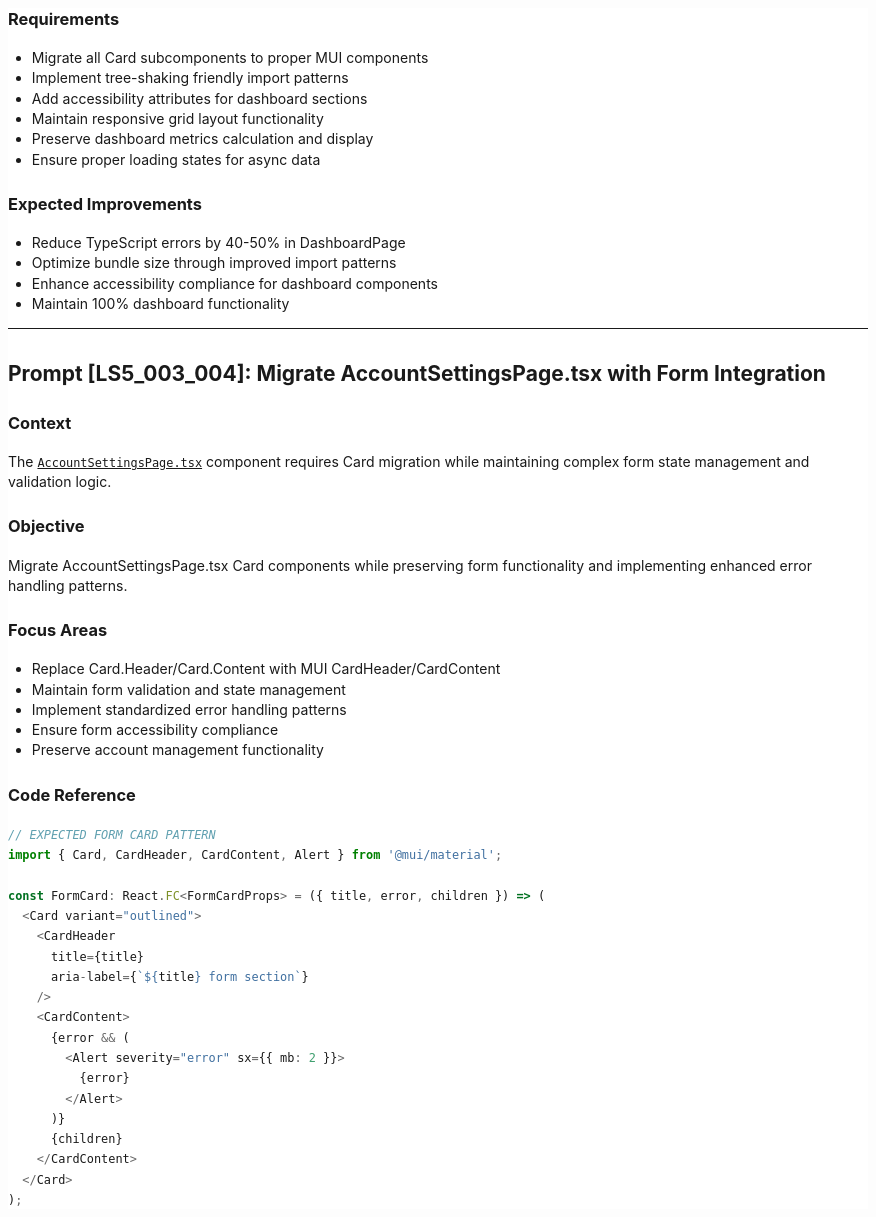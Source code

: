 ### Requirements
- Migrate all Card subcomponents to proper MUI components
- Implement tree-shaking friendly import patterns
- Add accessibility attributes for dashboard sections
- Maintain responsive grid layout functionality
- Preserve dashboard metrics calculation and display
- Ensure proper loading states for async data

### Expected Improvements
- Reduce TypeScript errors by 40-50% in DashboardPage
- Optimize bundle size through improved import patterns
- Enhance accessibility compliance for dashboard components
- Maintain 100% dashboard functionality

---

## Prompt [LS5_003_004]: Migrate AccountSettingsPage.tsx with Form Integration

### Context
The [`AccountSettingsPage.tsx`](frontend/src/pages/commerce-studio/settings/AccountSettingsPage.tsx) component requires Card migration while maintaining complex form state management and validation logic.

### Objective
Migrate AccountSettingsPage.tsx Card components while preserving form functionality and implementing enhanced error handling patterns.

### Focus Areas
- Replace Card.Header/Card.Content with MUI CardHeader/CardContent
- Maintain form validation and state management
- Implement standardized error handling patterns
- Ensure form accessibility compliance
- Preserve account management functionality

### Code Reference
```typescript
// EXPECTED FORM CARD PATTERN
import { Card, CardHeader, CardContent, Alert } from '@mui/material';

const FormCard: React.FC<FormCardProps> = ({ title, error, children }) => (
  <Card variant="outlined">
    <CardHeader 
      title={title}
      aria-label={`${title} form section`}
    />
    <CardContent>
      {error && (
        <Alert severity="error" sx={{ mb: 2 }}>
          {error}
        </Alert>
      )}
      {children}
    </CardContent>
  </Card>
);
```


  [theme.breakpoints.down('md')]: {